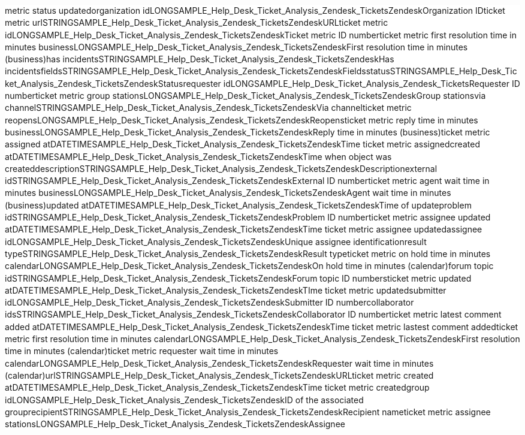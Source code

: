 metric status updated</td></tr><tr><td>organization id</td><td>LONG</td><td>SAMPLE_Help_Desk_Ticket_Analysis_Zendesk_Tickets</td><td>Zendesk</td><td colspan="2">Organization ID</td></tr><tr><td>ticket metric url</td><td>STRING</td><td>SAMPLE_Help_Desk_Ticket_Analysis_Zendesk_Tickets</td><td>Zendesk</td><td colspan="2">URL</td></tr><tr><td>ticket metric id</td><td>LONG</td><td>SAMPLE_Help_Desk_Ticket_Analysis_Zendesk_Tickets</td><td>Zendesk</td><td colspan="2">Ticket metric ID number</td></tr><tr><td>ticket metric first resolution time in minutes business</td><td>LONG</td><td>SAMPLE_Help_Desk_Ticket_Analysis_Zendesk_Tickets</td><td>Zendesk</td><td colspan="2">First resolution time in minutes (business)</td></tr><tr><td>has incidents</td><td>STRING</td><td>SAMPLE_Help_Desk_Ticket_Analysis_Zendesk_Tickets</td><td>Zendesk</td><td colspan="2">Has incidents</td></tr><tr><td>fields</td><td>STRING</td><td>SAMPLE_Help_Desk_Ticket_Analysis_Zendesk_Tickets</td><td>Zendesk</td><td colspan="2">Fields</td></tr><tr><td>status</td><td>STRING</td><td>SAMPLE_Help_Desk_Ticket_Analysis_Zendesk_Tickets</td><td>Zendesk</td><td colspan="2">Status</td></tr><tr><td>requester id</td><td>LONG</td><td>SAMPLE_Help_Desk_Ticket_Analysis_Zendesk_Tickets</td><td colspan="2">Requester ID number</td></tr><tr><td>ticket metric group stations</td><td>LONG</td><td>SAMPLE_Help_Desk_Ticket_Analysis_Zendesk_Tickets</td><td>Zendesk</td><td colspan="2">Group stations</td></tr><tr><td>via channel</td><td>STRING</td><td>SAMPLE_Help_Desk_Ticket_Analysis_Zendesk_Tickets</td><td>Zendesk</td><td colspan="2">Via channel</td></tr><tr><td>ticket metric reopens</td><td>LONG</td><td>SAMPLE_Help_Desk_Ticket_Analysis_Zendesk_Tickets</td><td>Zendesk</td><td colspan="2">Reopens</td></tr><tr><td>ticket metric reply time in minutes business</td><td>LONG</td><td>SAMPLE_Help_Desk_Ticket_Analysis_Zendesk_Tickets</td><td>Zendesk</td><td colspan="2">Reply time in minutes (business)</td></tr><tr><td>ticket metric assigned at</td><td>DATETIME</td><td>SAMPLE_Help_Desk_Ticket_Analysis_Zendesk_Tickets</td><td>Zendesk</td><td colspan="2">Time ticket metric assigned</td></tr><tr><td>created at</td><td>DATETIME</td><td>SAMPLE_Help_Desk_Ticket_Analysis_Zendesk_Tickets</td><td>Zendesk</td><td colspan="2">Time when object was created</td></tr><tr><td>description</td><td>STRING</td><td>SAMPLE_Help_Desk_Ticket_Analysis_Zendesk_Tickets</td><td>Zendesk</td><td colspan="2">Description</td></tr><tr><td>external id</td><td>STRING</td><td>SAMPLE_Help_Desk_Ticket_Analysis_Zendesk_Tickets</td><td>Zendesk</td><td colspan="2">External ID number</td></tr><tr><td>ticket metric agent wait time in minutes business</td><td>LONG</td><td>SAMPLE_Help_Desk_Ticket_Analysis_Zendesk_Tickets</td><td>Zendesk</td><td colspan="2">Agent wait time in minutes (business)</td></tr><tr><td>updated at</td><td>DATETIME</td><td>SAMPLE_Help_Desk_Ticket_Analysis_Zendesk_Tickets</td><td>Zendesk</td><td colspan="2">Time of update</td></tr><tr><td>problem id</td><td>STRING</td><td>SAMPLE_Help_Desk_Ticket_Analysis_Zendesk_Tickets</td><td>Zendesk</td><td colspan="2">Problem ID number</td></tr><tr><td>ticket metric assignee updated at</td><td>DATETIME</td><td>SAMPLE_Help_Desk_Ticket_Analysis_Zendesk_Tickets</td><td>Zendesk</td><td colspan="2">Time ticket metric assignee updated</td></tr><tr><td>assignee id</td><td>LONG</td><td>SAMPLE_Help_Desk_Ticket_Analysis_Zendesk_Tickets</td><td>Zendesk</td><td colspan="2">Unique assignee identification</td></tr><tr><td>result type</td><td>STRING</td><td>SAMPLE_Help_Desk_Ticket_Analysis_Zendesk_Tickets</td><td>Zendesk</td><td colspan="2">Result type</td></tr><tr><td>ticket metric on hold time in minutes calendar</td><td>LONG</td><td>SAMPLE_Help_Desk_Ticket_Analysis_Zendesk_Tickets</td><td>Zendesk</td><td colspan="2">On hold time in minutes (calendar)</td></tr><tr><td>forum topic id</td><td>STRING</td><td>SAMPLE_Help_Desk_Ticket_Analysis_Zendesk_Tickets</td><td>Zendesk</td><td colspan="2">Forum topic ID numbers</td></tr><tr><td>ticket metric updated at</td><td>DATETIME</td><td>SAMPLE_Help_Desk_Ticket_Analysis_Zendesk_Tickets</td><td>Zendesk</td><td colspan="2">TIme ticket metric updated</td></tr><tr><td>submitter id</td><td>LONG</td><td>SAMPLE_Help_Desk_Ticket_Analysis_Zendesk_Tickets</td><td>Zendesk</td><td colspan="2">Submitter ID number</td></tr><tr><td>collaborator ids</td><td>STRING</td><td>SAMPLE_Help_Desk_Ticket_Analysis_Zendesk_Tickets</td><td>Zendesk</td><td colspan="2">Collaborator ID number</td></tr><tr><td>ticket metric latest comment added at</td><td>DATETIME</td><td>SAMPLE_Help_Desk_Ticket_Analysis_Zendesk_Tickets</td><td>Zendesk</td><td colspan="2">Time ticket metric lastest comment added</td></tr><tr><td>ticket metric first resolution time in minutes calendar</td><td>LONG</td><td>SAMPLE_Help_Desk_Ticket_Analysis_Zendesk_Tickets</td><td>Zendesk</td><td colspan="2">First resolution time in minutes (calendar)</td></tr><tr><td>ticket metric requester wait time in minutes calendar</td><td>LONG</td><td>SAMPLE_Help_Desk_Ticket_Analysis_Zendesk_Tickets</td><td>Zendesk</td><td colspan="2">Requester wait time in minutes (calendar)</td></tr><tr><td>url</td><td>STRING</td><td>SAMPLE_Help_Desk_Ticket_Analysis_Zendesk_Tickets</td><td>Zendesk</td><td colspan="2">URL</td></tr><tr><td>ticket metric created at</td><td>DATETIME</td><td>SAMPLE_Help_Desk_Ticket_Analysis_Zendesk_Tickets</td><td>Zendesk</td><td colspan="2">Time ticket metric created</td></tr><tr><td>group id</td><td>LONG</td><td>SAMPLE_Help_Desk_Ticket_Analysis_Zendesk_Tickets</td><td>Zendesk</td><td colspan="2">ID of the associated group</td></tr><tr><td>recipient</td><td>STRING</td><td>SAMPLE_Help_Desk_Ticket_Analysis_Zendesk_Tickets</td><td>Zendesk</td><td colspan="2">Recipient name</td></tr><tr><td>ticket metric assignee stations</td><td>LONG</td><td>SAMPLE_Help_Desk_Ticket_Analysis_Zendesk_Tickets</td><td>Zendesk</td><td colspan="2">Assignee